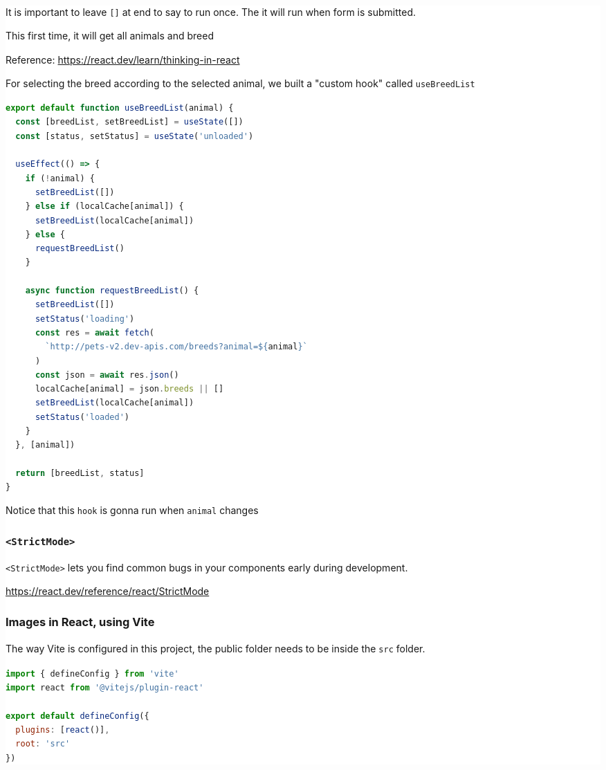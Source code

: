 It is important to leave `[]` at end to say to run once. The it will run when form is submitted.

This first time, it will get all animals and breed

Reference: https://react.dev/learn/thinking-in-react

For selecting the breed according to the selected animal, we built a "custom hook" called `useBreedList`

```javascript
export default function useBreedList(animal) {
  const [breedList, setBreedList] = useState([])
  const [status, setStatus] = useState('unloaded')

  useEffect(() => {
    if (!animal) {
      setBreedList([])
    } else if (localCache[animal]) {
      setBreedList(localCache[animal])
    } else {
      requestBreedList()
    }

    async function requestBreedList() {
      setBreedList([])
      setStatus('loading')
      const res = await fetch(
        `http://pets-v2.dev-apis.com/breeds?animal=${animal}`
      )
      const json = await res.json()
      localCache[animal] = json.breeds || []
      setBreedList(localCache[animal])
      setStatus('loaded')
    }
  }, [animal])

  return [breedList, status]
}
```

Notice that this `hook` is gonna run when `animal` changes

### `<StrictMode>`

`<StrictMode>` lets you find common bugs in your components early during development.

https://react.dev/reference/react/StrictMode

### Images in React, using Vite

The way Vite is configured in this project, the public folder needs to be inside the `src` folder.

```javascript
import { defineConfig } from 'vite'
import react from '@vitejs/plugin-react'

export default defineConfig({
  plugins: [react()],
  root: 'src'
})
```
